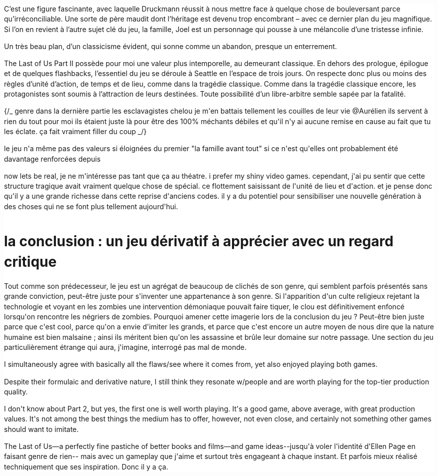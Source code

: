 C’est une figure fascinante, avec laquelle Druckmann réussit à nous mettre face à quelque chose de bouleversant parce qu’irréconciliable. Une sorte de père maudit dont l’héritage est devenu trop encombrant – avec ce dernier plan du jeu magnifique. Si l’on en revient à l’autre sujet clé du jeu, la famille, Joel est un personnage qui pousse à une mélancolie d’une tristesse infinie.

Un très beau plan, d’un classicisme évident, qui sonne comme un abandon, presque un enterrement.

The Last of Us Part II possède pour moi une valeur plus intemporelle, au demeurant classique. En dehors des prologue, épilogue et de quelques flashbacks, l’essentiel du jeu se déroule à Seattle en l’espace de trois jours. On respecte donc plus ou moins des règles d’unité d’action, de temps et de lieu, comme dans la tragédie classique. Comme dans la tragédie classique encore, les protagonistes sont soumis à l’attraction de leurs destinées. Toute possibilité d’un libre-arbitre semble sapée par la fatalité.

{/_ genre dans la dernière partie les esclavagistes chelou je m'en battais tellement les couilles de leur vie @Aurélien ils servent à rien du tout pour moi ils étaient juste là pour être des 100% méchants débiles et qu'il n'y ai aucune remise en cause au fait que tu les éclate. ça fait vraiment filler du coup _/}

le jeu n'a même pas des valeurs si éloignées du premier "la famille avant tout" si ce n'est qu'elles ont probablement été davantage renforcées depuis

now lets be real, je ne m'intéresse pas tant que ça au théatre. i prefer my shiny video games. cependant, j'ai pu sentir que cette structure tragique avait vraiment quelque chose de spécial. ce flottement saisissant de l'unité de lieu et d'action. et je pense donc qu'il y a une grande richesse dans cette reprise d'anciens codes. il y a du potentiel pour sensibiliser une nouvelle génération à des choses qui ne se font plus tellement aujourd'hui.

# la conclusion : un jeu dérivatif à apprécier avec un regard critique

Tout comme son prédecesseur, le jeu est un agrégat de beaucoup de clichés de son genre, qui semblent parfois présentés sans grande conviction, peut-être juste pour s'inventer une appartenance à son genre. Si l'apparition d'un culte religieux rejetant la technologie et voyant en les zombies une intervention démoniaque pouvait faire tiquer, le clou est définitivement enfoncé lorsqu'on rencontre les négriers de zombies. Pourquoi amener cette imagerie lors de la conclusion du jeu ? Peut-être bien juste parce que c'est cool, parce qu'on a envie d'imiter les grands, et parce que c'est encore un autre moyen de nous dire que la nature humaine est bien malsaine ; ainsi ils méritent bien qu'on les assassine et brûle leur domaine sur notre passage. Une section du jeu particulièrement étrange qui aura, j'imagine, interrogé pas mal de monde.

I simultaneously agree with basically all the flaws/see where it comes from, yet also enjoyed playing both games.

Despite their formulaic and derivative nature, I still think they resonate w/people and are worth playing for the top-tier production quality.

I don't know about Part 2, but yes, the first one is well worth playing. It's a good game, above average, with great production values. It's not among the best things the medium has to offer, however, not even close, and certainly not something other games should want to imitate.

The Last of Us—a perfectly fine pastiche of better books and films—and game ideas--jusqu'à voler l'identité d'Ellen Page en faisant genre de rien-- mais avec un gameplay que j'aime et surtout très engageant à chaque instant. Et parfois mieux réalisé techniquement que ses inspiration. Donc il y a ça.

